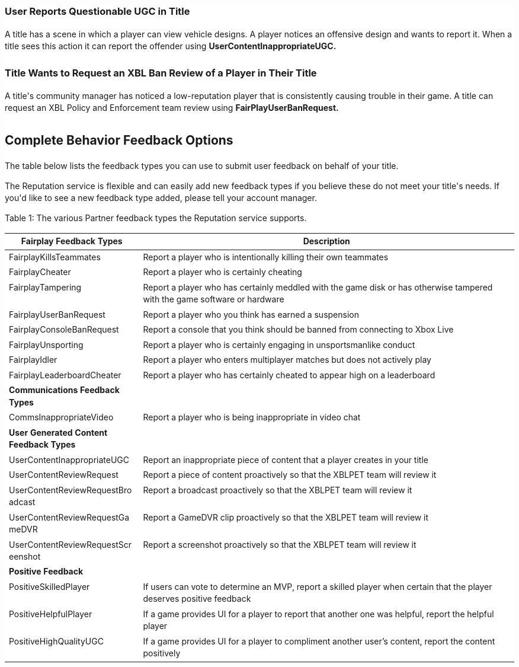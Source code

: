 
### User Reports Questionable UGC in Title

A title has a scene in which a player can view vehicle designs.
A player notices an offensive design and wants to report it.
When a title sees this action it can report the offender using **UserContentInappropriateUGC.**


### Title Wants to Request an XBL Ban Review of a Player in Their Title

A title's community manager has noticed a low-reputation player that is consistently causing trouble in their game.
A title can request an XBL Policy and Enforcement team review using **FairPlayUserBanRequest.**


## Complete Behavior Feedback Options

The table below lists the feedback types you can use to submit user feedback on behalf of your title.

The Reputation service is flexible and can easily add new feedback types if you believe these do not meet your title's needs.
If you'd like to see a new feedback type added, please tell your account manager.

Table 1: The various Partner feedback types the Reputation service supports.

**Fairplay Feedback Types**               | **Description**
----------------------------------------- | -------------------------------------------------------------------------------------------------------------------------
FairplayKillsTeammates                    | Report a player who is intentionally killing their own teammates
FairplayCheater                           | Report a player who is certainly cheating
FairplayTampering                         | Report a player who has certainly meddled with the game disk or has otherwise tampered with the game software or hardware
FairplayUserBanRequest                    | Report a player who you think has earned a suspension
FairplayConsoleBanRequest                 | Report a console that you think should be banned from connecting to Xbox Live
FairplayUnsporting                        | Report a player who is certainly engaging in unsportsmanlike conduct
FairplayIdler                             | Report a player who enters multiplayer matches but does not actively play
FairplayLeaderboardCheater                | Report a player who has certainly cheated to appear high on a leaderboard
**Communications Feedback Types**         |
CommsInappropriateVideo                   | Report a player who is being inappropriate in video chat
**User Generated Content Feedback Types** |
UserContentInappropriateUGC               | Report an inappropriate piece of content that a player creates in your title
UserContentReviewRequest                  | Report a piece of content proactively so that the XBLPET team will review it
UserContentReviewRequestBroadcast         | Report a broadcast proactively so that the XBLPET team will review it
UserContentReviewRequestGameDVR           | Report a GameDVR clip proactively so that the XBLPET team will review it
UserContentReviewRequestScreenshot        | Report a screenshot proactively so that the XBLPET team will review it
**Positive Feedback**                     |
PositiveSkilledPlayer                     | If users can vote to determine an MVP, report a skilled player when certain that the player deserves positive feedback
PositiveHelpfulPlayer                     | If a game provides UI for a player to report that another one was helpful, report the helpful player
PositiveHighQualityUGC                    | If a game provides UI for a player to compliment another user’s content, report the content positively
